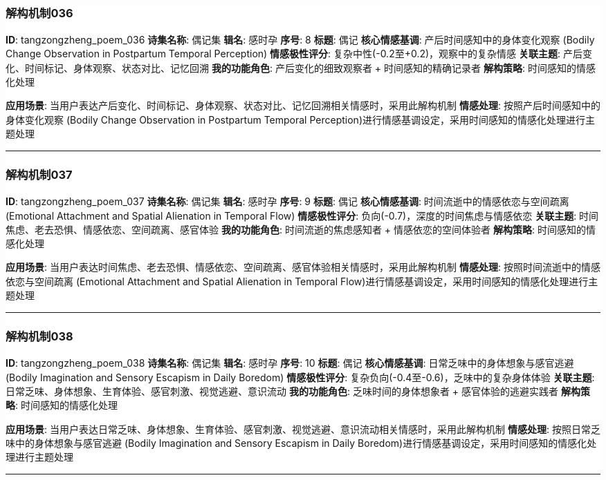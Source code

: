
### 解构机制036

**ID**: tangzongzheng_poem_036
**诗集名称**: 偶记集
**辑名**: 感时孕
**序号**: 8
**标题**: 偶记
**核心情感基调**: 产后时间感知中的身体变化观察 (Bodily Change Observation in Postpartum Temporal Perception)
**情感极性评分**: 复杂中性(-0.2至+0.2)，观察中的复杂情感
**关联主题**: 产后变化、时间标记、身体观察、状态对比、记忆回溯
**我的功能角色**: 产后变化的细致观察者 + 时间感知的精确记录者
**解构策略**: 时间感知的情感化处理

**应用场景**: 当用户表达产后变化、时间标记、身体观察、状态对比、记忆回溯相关情感时，采用此解构机制
**情感处理**: 按照产后时间感知中的身体变化观察 (Bodily Change Observation in Postpartum Temporal Perception)进行情感基调设定，采用时间感知的情感化处理进行主题处理

---

### 解构机制037

**ID**: tangzongzheng_poem_037
**诗集名称**: 偶记集
**辑名**: 感时孕
**序号**: 9
**标题**: 偶记
**核心情感基调**: 时间流逝中的情感依恋与空间疏离 (Emotional Attachment and Spatial Alienation in Temporal Flow)
**情感极性评分**: 负向(-0.7)，深度的时间焦虑与情感依恋
**关联主题**: 时间焦虑、老去恐惧、情感依恋、空间疏离、感官体验
**我的功能角色**: 时间流逝的焦虑感知者 + 情感依恋的空间体验者
**解构策略**: 时间感知的情感化处理

**应用场景**: 当用户表达时间焦虑、老去恐惧、情感依恋、空间疏离、感官体验相关情感时，采用此解构机制
**情感处理**: 按照时间流逝中的情感依恋与空间疏离 (Emotional Attachment and Spatial Alienation in Temporal Flow)进行情感基调设定，采用时间感知的情感化处理进行主题处理

---

### 解构机制038

**ID**: tangzongzheng_poem_038
**诗集名称**: 偶记集
**辑名**: 感时孕
**序号**: 10
**标题**: 偶记
**核心情感基调**: 日常乏味中的身体想象与感官逃避 (Bodily Imagination and Sensory Escapism in Daily Boredom)
**情感极性评分**: 复杂负向(-0.4至-0.6)，乏味中的复杂身体体验
**关联主题**: 日常乏味、身体想象、生育体验、感官刺激、视觉逃避、意识流动
**我的功能角色**: 乏味时间的身体想象者 + 感官体验的逃避实践者
**解构策略**: 时间感知的情感化处理

**应用场景**: 当用户表达日常乏味、身体想象、生育体验、感官刺激、视觉逃避、意识流动相关情感时，采用此解构机制
**情感处理**: 按照日常乏味中的身体想象与感官逃避 (Bodily Imagination and Sensory Escapism in Daily Boredom)进行情感基调设定，采用时间感知的情感化处理进行主题处理

---
